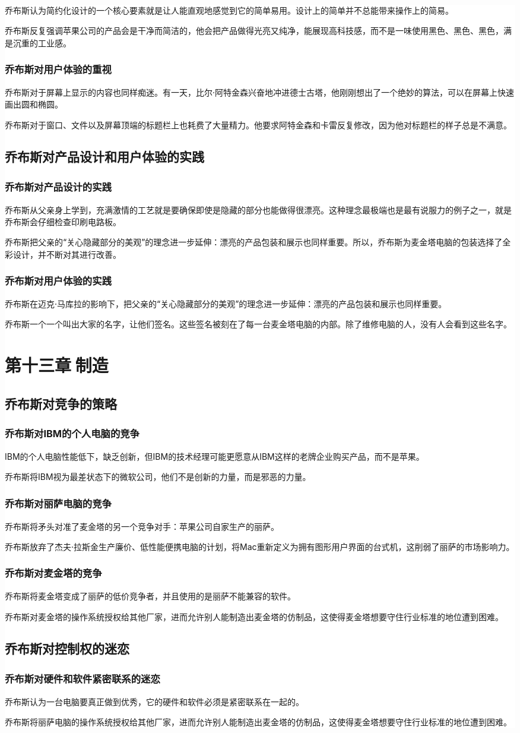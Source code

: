  乔布斯认为简约化设计的一个核心要素就是让人能直观地感觉到它的简单易用。设计上的简单并不总能带来操作上的简易。

 乔布斯反复强调苹果公司的产品会是干净而简洁的，他会把产品做得光亮又纯净，能展现高科技感，而不是一味使用黑色、黑色、黑色，满是沉重的工业感。

### 乔布斯对用户体验的重视

 乔布斯对于屏幕上显示的内容也同样痴迷。有一天，比尔·阿特金森兴奋地冲进德士古塔，他刚刚想出了一个绝妙的算法，可以在屏幕上快速画出圆和椭圆。

 乔布斯对于窗口、文件以及屏幕顶端的标题栏上也耗费了大量精力。他要求阿特金森和卡雷反复修改，因为他对标题栏的样子总是不满意。

## 乔布斯对产品设计和用户体验的实践

### 乔布斯对产品设计的实践

 乔布斯从父亲身上学到，充满激情的工艺就是要确保即使是隐藏的部分也能做得很漂亮。这种理念最极端也是最有说服力的例子之一，就是乔布斯会仔细检查印刷电路板。

 乔布斯把父亲的“关心隐藏部分的美观”的理念进一步延伸：漂亮的产品包装和展示也同样重要。所以，乔布斯为麦金塔电脑的包装选择了全彩设计，并不断对其进行改善。

### 乔布斯对用户体验的实践

 乔布斯在迈克·马库拉的影响下，把父亲的“关心隐藏部分的美观”的理念进一步延伸：漂亮的产品包装和展示也同样重要。

 乔布斯一个一个叫出大家的名字，让他们签名。这些签名被刻在了每一台麦金塔电脑的内部。除了维修电脑的人，没有人会看到这些名字。

# 第十三章 制造

## 乔布斯对竞争的策略

### 乔布斯对IBM的个人电脑的竞争

 IBM的个人电脑性能低下，缺乏创新，但IBM的技术经理可能更愿意从IBM这样的老牌企业购买产品，而不是苹果。

 乔布斯将IBM视为最差状态下的微软公司，他们不是创新的力量，而是邪恶的力量。

### 乔布斯对丽萨电脑的竞争

 乔布斯将矛头对准了麦金塔的另一个竞争对手：苹果公司自家生产的丽萨。

 乔布斯放弃了杰夫·拉斯金生产廉价、低性能便携电脑的计划，将Mac重新定义为拥有图形用户界面的台式机，这削弱了丽萨的市场影响力。

### 乔布斯对麦金塔的竞争

 乔布斯将麦金塔变成了丽萨的低价竞争者，并且使用的是丽萨不能兼容的软件。

 乔布斯对麦金塔的操作系统授权给其他厂家，进而允许别人能制造出麦金塔的仿制品，这使得麦金塔想要守住行业标准的地位遭到困难。

## 乔布斯对控制权的迷恋

### 乔布斯对硬件和软件紧密联系的迷恋

 乔布斯认为一台电脑要真正做到优秀，它的硬件和软件必须是紧密联系在一起的。

 乔布斯将丽萨电脑的操作系统授权给其他厂家，进而允许别人能制造出麦金塔的仿制品，这使得麦金塔想要守住行业标准的地位遭到困难。
